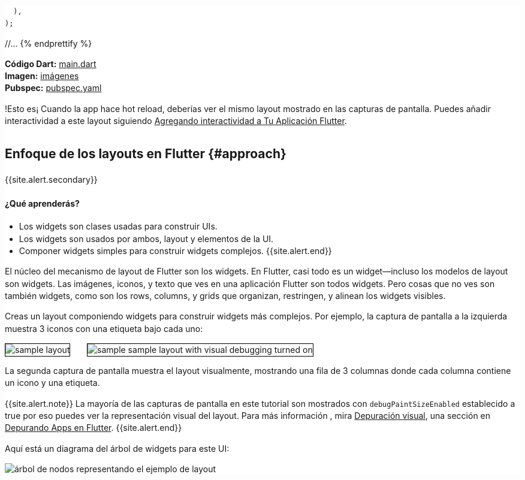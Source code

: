       ),
    );
//...
{% endprettify %}

**Código Dart:** [main.dart](https://raw.githubusercontent.com/flutter/website/master/src/_includes/code/layout/lakes/main.dart)<br>
**Imagen:** [imágenes](https://github.com/flutter/website/tree/master/src/_includes/code/layout/lakes/images)<br>
**Pubspec:** [pubspec.yaml](https://raw.githubusercontent.com/flutter/website/master/src/_includes/code/layout/lakes/pubspec.yaml)

!Esto es¡ Cuando la app hace hot reload, deberías ver el mismo layout
mostrado en las capturas de pantalla. Puedes añadir interactividad a este layout siguiendo 
[Agregando interactividad a Tu Aplicación Flutter](/docs/development/ui/interactive).

## Enfoque de los layouts en Flutter {#approach}

{{site.alert.secondary}}
  <h4 class="no_toc">¿Qué aprenderás?</h4>

  * Los widgets son clases usadas para construir UIs.
  * Los widgets son usados por ambos, layout y elementos de la UI.
  * Componer widgets simples para construir widgets complejos.
{{site.alert.end}}

El núcleo del mecanismo de layout de Flutter son los widgets. En Flutter, casi 
todo es un widget&mdash;incluso los modelos de layout son widgets.
Las imágenes, iconos, y texto que ves en una aplicación Flutter son todos widgets.
Pero cosas que no ves son también widgets, como son los rows, columns,
y grids que organizan, restringen, y alinean los widgets visibles.

Creas un layout componiendo widgets para construir widgets más complejos.
Por ejemplo, la captura de pantalla a la izquierda muestra 3 iconos con una etiqueta bajo
cada uno:

<img src="/docs/development/ui/layout/images/lakes-icons.png" style="border:1px solid black" alt="sample layout">&nbsp;&nbsp;&nbsp;&nbsp;&nbsp;&nbsp;
<img src="/docs/development/ui/layout/images/lakes-icons-visual.png" style="border:1px solid black" alt="sample sample layout with visual debugging turned on">

La segunda captura de pantalla muestra el layout visualmente, mostrando una fila de 
3 columnas donde cada columna contiene un icono y una etiqueta.

{{site.alert.note}}
  La mayoría de las capturas de pantalla en este tutorial son mostrados con 
  `debugPaintSizeEnabled` establecido a true por eso puedes ver la representación visual del layout.
  Para más información , mira 
  [Depuración visual](/docs/testing/debugging#visual-debugging), una sección en 
  [Depurando Apps en Flutter](/docs/testing/debugging).
{{site.alert.end}}

Aquí está un diagrama del árbol de widgets para este UI:

<img src="/docs/development/ui/layout/images/sample-flutter-layout.png" alt="árbol de nodos representando el ejemplo de layout">
